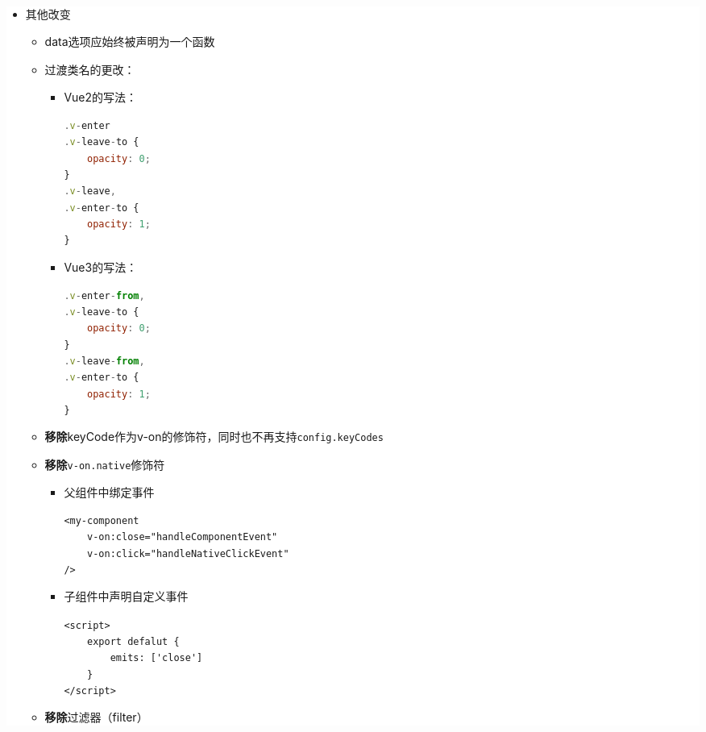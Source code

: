   - 其他改变

    - data选项应始终被声明为一个函数

    - 过渡类名的更改：

      - Vue2的写法：

        ```js
        .v-enter
        .v-leave-to {
            opacity: 0;
        }
        .v-leave,
        .v-enter-to {
            opacity: 1;
        }
        ```

      - Vue3的写法：

        ```js
        .v-enter-from,
        .v-leave-to {
            opacity: 0;
        }
        .v-leave-from,
        .v-enter-to {
            opacity: 1;
        }
        ```

    - **移除**keyCode作为v-on的修饰符，同时也不再支持`config.keyCodes`

    - **移除**`v-on.native`修饰符

      - 父组件中绑定事件

        ```vue
        <my-component
            v-on:close="handleComponentEvent"
            v-on:click="handleNativeClickEvent"
        />              
        ```

      - 子组件中声明自定义事件

        ```vue
        <script>
            export defalut {
                emits: ['close']
            }
        </script>
        ```

    - **移除**过滤器（filter）
